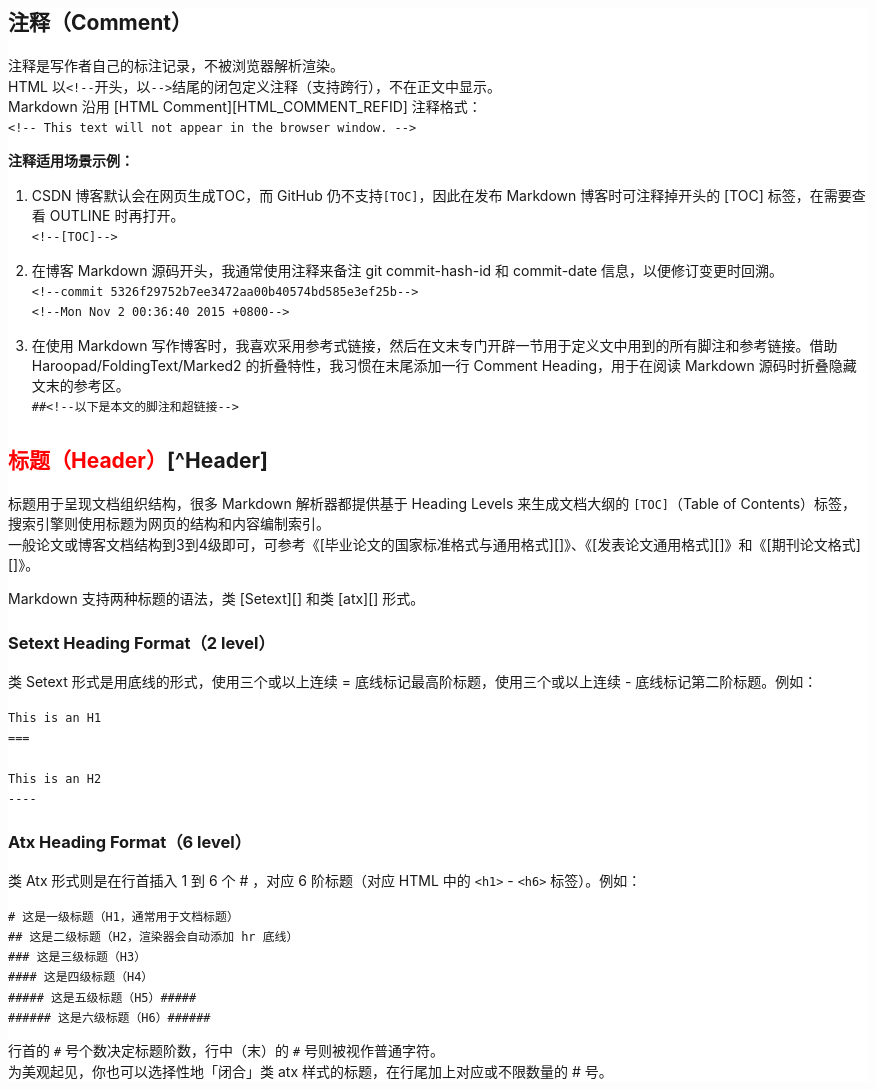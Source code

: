

## 注释（Comment）
注释是写作者自己的标注记录，不被浏览器解析渲染。  
HTML 以`<!--`开头，以`-->`结尾的闭包定义注释（支持跨行），不在正文中显示。  
Markdown 沿用 [HTML Comment][HTML_COMMENT_REFID] 注释格式：  
`<!-- This text will not appear in the browser window. -->`


**注释适用场景示例：**

1. CSDN 博客默认会在网页生成TOC，而 GitHub 仍不支持`[TOC]`，因此在发布 Markdown 博客时可注释掉开头的 [TOC] 标签，在需要查看 OUTLINE 时再打开。  
`<!--[TOC]-->`

2. 在博客 Markdown 源码开头，我通常使用注释来备注 git commit-hash-id 和 commit-date 信息，以便修订变更时回溯。  
`<!--commit 5326f29752b7ee3472aa00b40574bd585e3ef25b-->`  
`<!--Mon Nov 2 00:36:40 2015 +0800-->`

3. 在使用 Markdown 写作博客时，我喜欢采用参考式链接，然后在文末专门开辟一节用于定义文中用到的所有脚注和参考链接。借助 Haroopad/FoldingText/Marked2 的折叠特性，我习惯在末尾添加一行 Comment Heading，用于在阅读 Markdown 源码时折叠隐藏文末的参考区。  
`##<!--以下是本文的脚注和超链接-->`

## <font color='red'>标题（Header）</font>[^Header]
标题用于呈现文档组织结构，很多 Markdown 解析器都提供基于 Heading Levels 来生成文档大纲的 `[TOC]`（Table of Contents）标签，搜索引擎则使用标题为网页的结构和内容编制索引。  
一般论文或博客文档结构到3到4级即可，可参考《[毕业论文的国家标准格式与通用格式][]》、《[发表论文通用格式][]》和《[期刊论文格式][]》。

Markdown 支持两种标题的语法，类 [Setext][] 和类 [atx][] 形式。

### Setext Heading Format（2 level）
类 Setext 形式是用底线的形式，使用三个或以上连续 = 底线标记最高阶标题，使用三个或以上连续 - 底线标记第二阶标题。例如：

	This is an H1
	===

	This is an H2
	----

### Atx Heading Format（6 level）
类 Atx 形式则是在行首插入 1 到 6 个 # ，对应 6 阶标题（对应 HTML 中的 `<h1>` - `<h6>` 标签）。例如：

	# 这是一级标题（H1，通常用于文档标题）  
	## 这是二级标题（H2，渲染器会自动添加 hr 底线）  
	### 这是三级标题（H3）  
	#### 这是四级标题（H4）  
	##### 这是五级标题（H5）#####  
	###### 这是六级标题（H6）######

行首的 `#` 号个数决定标题阶数，行中（末）的 `#` 号则被视作普通字符。  
为美观起见，你也可以选择性地「闭合」类 atx 样式的标题，在行尾加上对应或不限数量的 # 号。


[^LaTeX]: [LaTeX](http://www.latex-project.org/)是一种基于 [ΤΕΧ](http://www.ctex.org/documents/shredder/tex_frame.html)的排版系统，它通过\section和\paragraph等语句，规定了每一句话在文章中所从属的层次，从而极大方便了对各个层次批量处理。可参考 [TeX 与 LaTeX](http://blog.csdn.net/dbzhang800/article/details/6820659)、[LaTeX 入门文档](http://liam0205.me/2014/09/08/latex-introduction/) 和 [LaTeX 入门教程](http://www.douban.com/note/330524120/)。
[^MathJax]: [MatchJax](http://meta.math.stackexchange.com/questions/5020/mathjax-basic-tutorial-and-quick-reference) 是一个JavaScript引擎，用来显示网络上的数学公式。MathJax可以解析Latex、MathML和ASCIIMathML的标记语言。